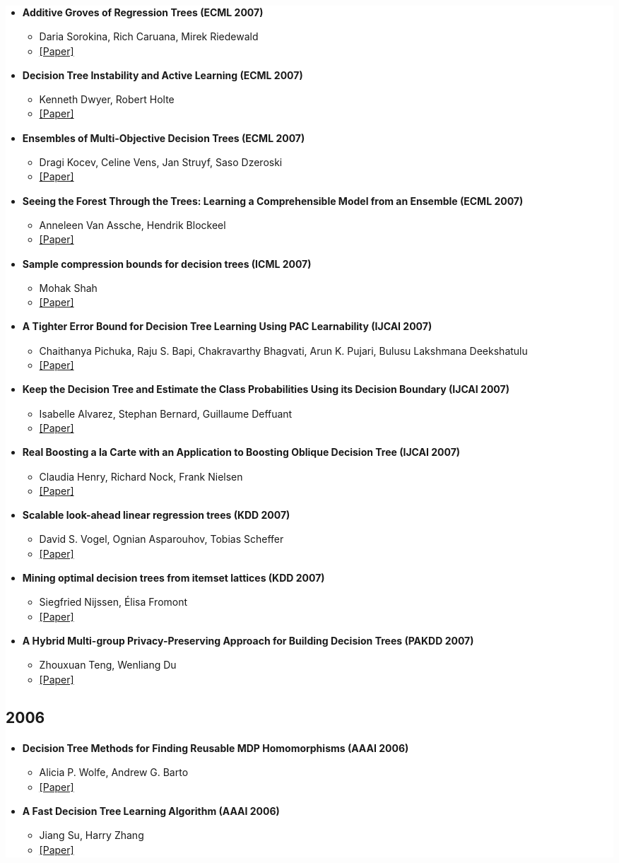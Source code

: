 - **Additive Groves of Regression Trees (ECML 2007)**
  - Daria Sorokina, Rich Caruana, Mirek Riedewald
  - [[Paper]](http://additivegroves.net/papers/groves.pdf)

- **Decision Tree Instability and Active Learning (ECML 2007)**
  - Kenneth Dwyer, Robert Holte
  - [[Paper]](https://webdocs.cs.ualberta.ca/~holte/Publications/ecml07.pdf)

- **Ensembles of Multi-Objective Decision Trees (ECML 2007)**
  - Dragi Kocev, Celine Vens, Jan Struyf, Saso Dzeroski
  - [[Paper]](https://link.springer.com/chapter/10.1007/978-3-540-74958-5_61)

- **Seeing the Forest Through the Trees: Learning a Comprehensible Model from an Ensemble (ECML 2007)**
  - Anneleen Van Assche, Hendrik Blockeel
  - [[Paper]](http://ftp.cs.wisc.edu/machine-learning/shavlik-group/ilp07wip/ilp07_assche.pdf)

- **Sample compression bounds for decision trees (ICML 2007)**
  - Mohak Shah
  - [[Paper]](http://citeseerx.ist.psu.edu/viewdoc/download?doi=10.1.1.331.9136&rep=rep1&type=pdf)

- **A Tighter Error Bound for Decision Tree Learning Using PAC Learnability (IJCAI 2007)**
  - Chaithanya Pichuka, Raju S. Bapi, Chakravarthy Bhagvati, Arun K. Pujari, Bulusu Lakshmana Deekshatulu
  - [[Paper]](https://www.ijcai.org/Proceedings/07/Papers/163.pdf)

- **Keep the Decision Tree and Estimate the Class Probabilities Using its Decision Boundary (IJCAI 2007)**
  - Isabelle Alvarez, Stephan Bernard, Guillaume Deffuant
  - [[Paper]](https://www.ijcai.org/Proceedings/07/Papers/104.pdf)

- **Real Boosting a la Carte with an Application to Boosting Oblique Decision Tree (IJCAI 2007)**
  - Claudia Henry, Richard Nock, Frank Nielsen
  - [[Paper]](https://www.ijcai.org/Proceedings/07/Papers/135.pdf)

- **Scalable look-ahead linear regression trees (KDD 2007)**
  - David S. Vogel, Ognian Asparouhov, Tobias Scheffer
  - [[Paper]](https://www.cs.uni-potsdam.de/ml/publications/kdd2007.pdf)

- **Mining optimal decision trees from itemset lattices (KDD 2007)**
  - Siegfried Nijssen, Élisa Fromont
  - [[Paper]](https://hal.archives-ouvertes.fr/hal-00372011/document)
  
- **A Hybrid Multi-group Privacy-Preserving Approach for Building Decision Trees (PAKDD 2007)**
  - Zhouxuan Teng, Wenliang Du
  - [[Paper]](https://link.springer.com/chapter/10.1007/978-3-540-71701-0_30)

## 2006
- **Decision Tree Methods for Finding Reusable MDP Homomorphisms (AAAI 2006)**
  - Alicia P. Wolfe, Andrew G. Barto
  - [[Paper]](https://www.aaai.org/Papers/AAAI/2006/AAAI06-085.pdf)

- **A Fast Decision Tree Learning Algorithm (AAAI 2006)**
  - Jiang Su, Harry Zhang
  - [[Paper]](http://www.cs.unb.ca/~hzhang/publications/AAAI06.pdf)
